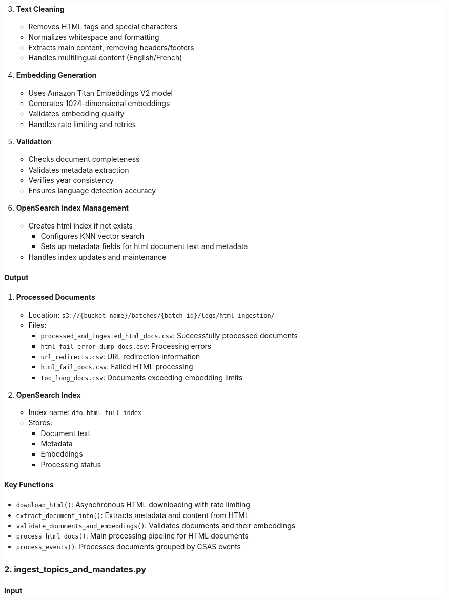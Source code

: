 3. **Text Cleaning**
   - Removes HTML tags and special characters
   - Normalizes whitespace and formatting
   - Extracts main content, removing headers/footers
   - Handles multilingual content (English/French)

4. **Embedding Generation**
   - Uses Amazon Titan Embeddings V2 model
   - Generates 1024-dimensional embeddings
   - Validates embedding quality
   - Handles rate limiting and retries

5. **Validation**
   - Checks document completeness
   - Validates metadata extraction
   - Verifies year consistency
   - Ensures language detection accuracy

6. **OpenSearch Index Management**
   - Creates html index if not exists
     - Configures KNN vector search
     - Sets up metadata fields for html document text and metadata
   - Handles index updates and maintenance

#### Output

1. **Processed Documents**
   - Location: `s3://{bucket_name}/batches/{batch_id}/logs/html_ingestion/`
   - Files:
     - `processed_and_ingested_html_docs.csv`: Successfully processed documents
     - `html_fail_error_dump_docs.csv`: Processing errors
     - `url_redirects.csv`: URL redirection information
     - `html_fail_docs.csv`: Failed HTML processing
     - `too_long_docs.csv`: Documents exceeding embedding limits

2. **OpenSearch Index**
   - Index name: `dfo-html-full-index`
   - Stores:
     - Document text
     - Metadata
     - Embeddings
     - Processing status

#### Key Functions

- `download_html()`: Asynchronous HTML downloading with rate limiting
- `extract_document_info()`: Extracts metadata and content from HTML
- `validate_documents_and_embeddings()`: Validates documents and their embeddings
- `process_html_docs()`: Main processing pipeline for HTML documents
- `process_events()`: Processes documents grouped by CSAS events

### 2. ingest_topics_and_mandates.py

#### Input
